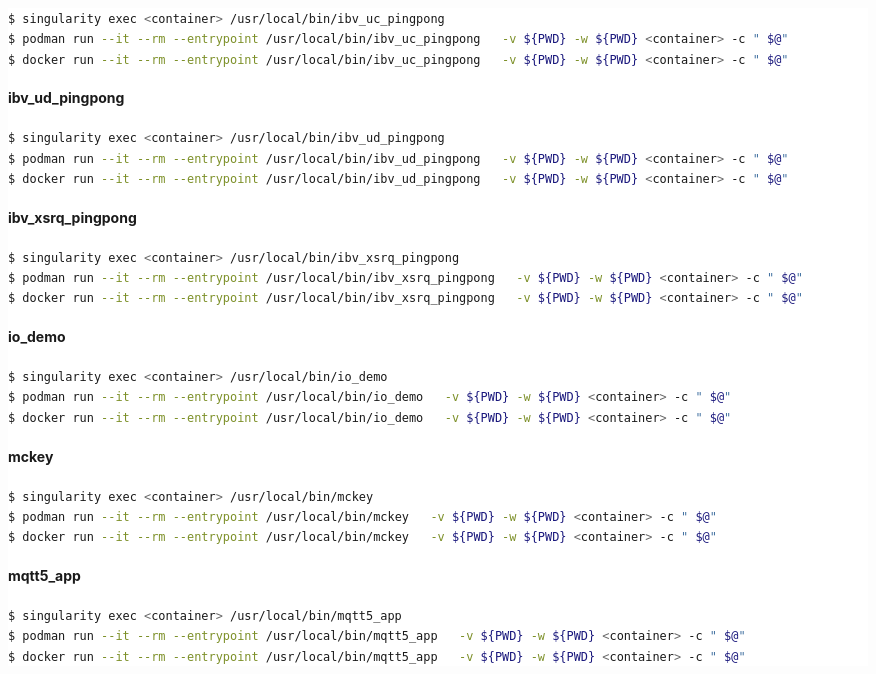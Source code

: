 ```bash
$ singularity exec <container> /usr/local/bin/ibv_uc_pingpong
$ podman run --it --rm --entrypoint /usr/local/bin/ibv_uc_pingpong   -v ${PWD} -w ${PWD} <container> -c " $@"
$ docker run --it --rm --entrypoint /usr/local/bin/ibv_uc_pingpong   -v ${PWD} -w ${PWD} <container> -c " $@"
```


#### ibv_ud_pingpong

```bash
$ singularity exec <container> /usr/local/bin/ibv_ud_pingpong
$ podman run --it --rm --entrypoint /usr/local/bin/ibv_ud_pingpong   -v ${PWD} -w ${PWD} <container> -c " $@"
$ docker run --it --rm --entrypoint /usr/local/bin/ibv_ud_pingpong   -v ${PWD} -w ${PWD} <container> -c " $@"
```


#### ibv_xsrq_pingpong

```bash
$ singularity exec <container> /usr/local/bin/ibv_xsrq_pingpong
$ podman run --it --rm --entrypoint /usr/local/bin/ibv_xsrq_pingpong   -v ${PWD} -w ${PWD} <container> -c " $@"
$ docker run --it --rm --entrypoint /usr/local/bin/ibv_xsrq_pingpong   -v ${PWD} -w ${PWD} <container> -c " $@"
```


#### io_demo

```bash
$ singularity exec <container> /usr/local/bin/io_demo
$ podman run --it --rm --entrypoint /usr/local/bin/io_demo   -v ${PWD} -w ${PWD} <container> -c " $@"
$ docker run --it --rm --entrypoint /usr/local/bin/io_demo   -v ${PWD} -w ${PWD} <container> -c " $@"
```


#### mckey

```bash
$ singularity exec <container> /usr/local/bin/mckey
$ podman run --it --rm --entrypoint /usr/local/bin/mckey   -v ${PWD} -w ${PWD} <container> -c " $@"
$ docker run --it --rm --entrypoint /usr/local/bin/mckey   -v ${PWD} -w ${PWD} <container> -c " $@"
```


#### mqtt5_app

```bash
$ singularity exec <container> /usr/local/bin/mqtt5_app
$ podman run --it --rm --entrypoint /usr/local/bin/mqtt5_app   -v ${PWD} -w ${PWD} <container> -c " $@"
$ docker run --it --rm --entrypoint /usr/local/bin/mqtt5_app   -v ${PWD} -w ${PWD} <container> -c " $@"
```
